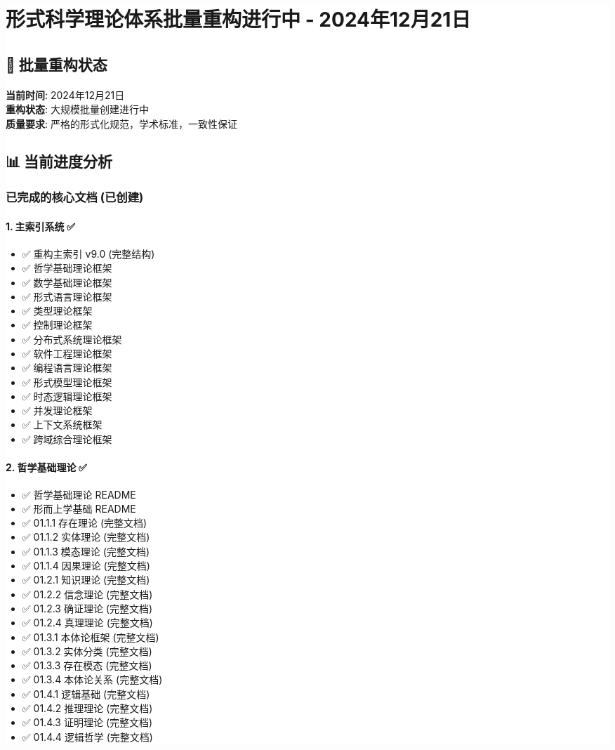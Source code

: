 # 形式科学理论体系批量重构进行中 - 2024年12月21日

## 🚀 批量重构状态

**当前时间**: 2024年12月21日  
**重构状态**: 大规模批量创建进行中  
**质量要求**: 严格的形式化规范，学术标准，一致性保证  

## 📊 当前进度分析

### 已完成的核心文档 (已创建)

#### 1. 主索引系统 ✅

- ✅ 重构主索引 v9.0 (完整结构)
- ✅ 哲学基础理论框架
- ✅ 数学基础理论框架  
- ✅ 形式语言理论框架
- ✅ 类型理论框架
- ✅ 控制理论框架
- ✅ 分布式系统理论框架
- ✅ 软件工程理论框架
- ✅ 编程语言理论框架
- ✅ 形式模型理论框架
- ✅ 时态逻辑理论框架
- ✅ 并发理论框架
- ✅ 上下文系统框架
- ✅ 跨域综合理论框架

#### 2. 哲学基础理论 ✅

- ✅ 哲学基础理论 README
- ✅ 形而上学基础 README
- ✅ 01.1.1 存在理论 (完整文档)
- ✅ 01.1.2 实体理论 (完整文档)
- ✅ 01.1.3 模态理论 (完整文档)
- ✅ 01.1.4 因果理论 (完整文档)
- ✅ 01.2.1 知识理论 (完整文档)
- ✅ 01.2.2 信念理论 (完整文档)
- ✅ 01.2.3 确证理论 (完整文档)
- ✅ 01.2.4 真理理论 (完整文档)
- ✅ 01.3.1 本体论框架 (完整文档)
- ✅ 01.3.2 实体分类 (完整文档)
- ✅ 01.3.3 存在模态 (完整文档)
- ✅ 01.3.4 本体论关系 (完整文档)
- ✅ 01.4.1 逻辑基础 (完整文档)
- ✅ 01.4.2 推理理论 (完整文档)
- ✅ 01.4.3 证明理论 (完整文档)
- ✅ 01.4.4 逻辑哲学 (完整文档)
